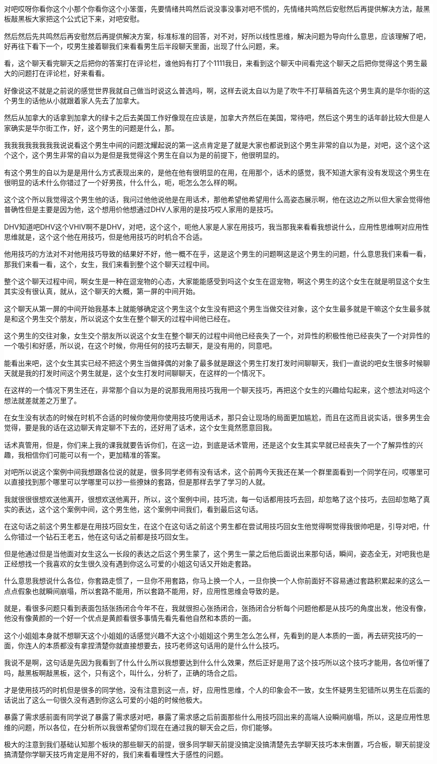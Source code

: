 对吧哎呀你看你这个小那个你看你这个小笨蛋，先要情绪共鸣然后说没事没事对吧不慌的，先情绪共鸣然后安慰然后再提供解决方法，敲黑板敲黑板大家把这个公式记下来，对吧安慰。

然后然后先共鸣然后再安慰然后再提供解决方案，标准标准的回答，对不对，好所以线性思维，解决问题为导向什么意思，应该理解了吧，好再往下看下一个，哎男生接着聊我们来看看男生后半段聊天里面，出现了什么问题，来。

看，这个聊天看完聊天之后把你的答案打在评论栏，谁他妈有打了个1111我日，来看到这个聊天中间看完这个聊天之后把你觉得这个男生最大的问题打在评论栏，好来看看。

好像说这不就是之前说的感觉世界我就自己做当时说这么普选吗，啊，这样去说太自以为是了吹牛不打草稿首先这个男生真的是华尔街的这个男生的话他从小就跟着家人先去了加拿大。

然后从加拿大的话拿到加拿大的绿卡之后去美国工作好像现在应该是，加拿大齐然后在美国，常待吧，然后这个男生的话年龄比较大但是人家确实是华尔街工作，好，这个男生的问题是什么，那。

我我我我我我我我说说看这个男生中间的问题沈耀起说的第一这点肯定是了就是大家也都说到这个男生非常的自以为是，对吧，这个这个这个这个，这个男生非常的自以为是但是我觉得这个男生在自以为是的前提下，他很明显的。

有这个男生的自以为是是用什么方式表现出来的，是他在他有很明显的在用，在用那个，话术的感觉，我不知道大家有没有发现这个男生在很明显的话术什么你错过了一个好男孩，什么什么，呃，呃怎么怎么样的啊。

这个这个所以我觉得这个男生他的话，我问过他他说他是在用话术，那他希望他希望用什么高姿态展示啊，他在这边之所以但大家会觉得他普确性但是主要是因为他，这个想用价他想通过DHV人家用的是技巧哎人家用的是技巧。

DHV知道吧DHV这个VHIV啊不是DHV，对吧，这个这个，呃他人家是人家在用技巧，我当那我来看看我想说什么，应用性思维啊对应用性思维就是，这个这个他在用技巧，但是他用技巧的时机合不合适。

他用技巧的方法对不对他用技巧导致的结果好不好，他一概不在乎，这是这个男生的问题啊这是这个男生的问题，什么意思我们来看一看，那我们来看一看，这个，女生，我们来看到整个这个聊天过程中间。

整个这个聊天过程中间，啊女生是一种在逗宠物的心态，大家能能感受到吗这个女生在逗宠物，啊这个男生的这个女生在就是明显这个女生其实没有很认真，就从，这个聊天的大概，第一屏的中间开始。

这个聊天从第一屏的中间开始我基本上就能够确定这个男生这个女生没有把这个男生当做交往对象，这个女生最多就是干嘛这个女生最多就是和这个男生交个朋友，所以说这个女生在整个聊天的过程中间他已经在。

这个男生的交往对象，女生交个朋友所以说这个女生在整个聊天的过程中间他已经丧失了一个，对异性的积极性他已经丧失了一个对异性的一个吸引和好感，所以说，在这个时候，你用任何的技巧去聊天，是没有用的，同意吧。

能看出来吧，这个女生其实已经不把这个男生当做择偶的对象了最多就是跟这个男生打发打发时间聊聊天，我们一直说的吧女生很多时候聊天就是我的打发时间这个男生就是，这个女生打发时间聊聊天，在这样的一个情况下。

在这样的一个情况下男生还在，非常那个自以为是的说那我用用技巧我用一个聊天技巧，再把这个女生的兴趣给勾起来，这个想法对吗这个想法就差就差之万里了。

在女生没有状态的时候在时机不合适的时候你使用你使用技巧使用话术，那只会让现场的局面更加尴尬，而且在这而且说实话，很多男生会觉得，要是我的话在这边聊天肯定聊不下去的，还好用了话术，这个女生竟然愿意回我。

话术真管用，但是，你们来上我的课我就要告诉你们，在这一边，到底是话术管用，还是这个女生其实早就已经丧失了一个了解异性的兴趣，我相信你们可能可以有一个，更加精准的答案。

对吧所以说这个案例中间我想跟各位说的就是，很多同学老师有没有话术，这个前两今天我还在某一个群里面看到一个同学在问，哎哪里可以直接找到那个哪里可以学哪里可以抄一些撩妹的套路，但是那样去学了学习的人就。

我就很很很想欢送他离开，很想欢送他离开，所以，这个案例中间，技巧流，每一句话都用技巧去回，却忽略了这个技巧，去回却忽略了真实的表达，这个这个案例中间，这个男生他，这个案例中间我们，看到最后这句话。

在这句话之前这个男生都是在用技巧回女生，在这个在这句话之前这个男生都在尝试用技巧回女生他觉得啊觉得我很帅吧是，引导对吧，什么你错过一个钻石王老五，他在这句话之前都是技巧回女生。

但是他通过但是当他面对女生这么一长段的表达之后这个男生蒙了，这个男生一蒙之后他后面说出来那句话，瞬间，姿态全无，对吧我也是正经想找一个我喜欢的女生很久没有遇到你这么可爱的小姐这句话又开始走套路。

什么意思我想说什么各位，你套路走惯了，一旦你不用套路，你马上换一个人，一旦你换一个人你前面好不容易通过套路积累起来的这么一点点假象也就瞬间崩塌，所以套路不能用，所以套路不能用，好，应用性思维会导致的是。

就是，看很多问题只看到表面包括张扬闭合今年不在，我就很担心张扬闭合，张扬闭合分析每个问题他都是从技巧的角度出发，他没有像，他没有像黄颜的一个好一个优点是黄颜看很多事情先看先看他自然和本质的一面。

这个小姐姐本身就不想聊天这个小姐姐的话感觉兴趣不大这个小姐姐这个男生怎么怎么样，先看到的是人本质的一面，再去研究技巧的一面，你连人的本质都没有拿捏清楚你就直接想要去，技巧老师这句话用的是什么什么技巧。

我说不是啊，这句话是先因为我看到了什么什么所以我想要达到什么什么效果，然后正好是用了这个技巧所以这个技巧才能用，各位听懂了吗，敲黑板啊敲黑板，这个，只有这个，叫什么，分析了，正确的场合之后。

才是使用技巧的时机但是很多的同学他，没有注意到这一点，好，应用性思维，个人的印象会不一致，女生怀疑男生犯错所以男生在后面的话说出了这么一句很久没有遇到你这么可爱的小姐的时候他极大。

暴露了需求感前面有同学说了暴露了需求感对吧，暴露了需求感之后前面那些什么用技巧回出来的高端人设瞬间崩塌，所以，这是应用性思维的问题，所以各位，在分析所以我很希望你们现在在通过我的聊天会之后，你们能够。

极大的注意到我们基础认知那个板块的那些聊天的前提，很多同学聊天前提没搞定没搞清楚先去学聊天技巧本末倒置，巧合板，聊天前提没搞清楚你学聊天技巧肯定是用不好的，我们来看看理性大于感性的问题。
